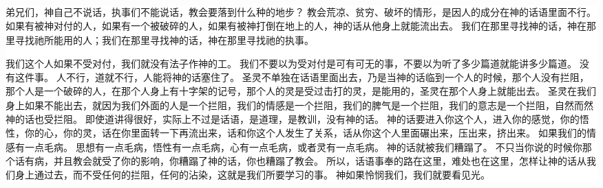 弟兄们，神自己不说话，执事们不能说话，教会要落到什么种的地步？
教会荒凉、贫穷、破坏的情形，是因人的成分在神的话语里面不行。
如果有被神对付的人，如果有一个被破碎的人，如果有被神打倒在地上的人，神的话从他身上就能流出去。
我们在那里寻找神的话，神在那里寻找祂所能用的人；我们在那里寻找神的话，神在那里寻找祂的执事。

我们这个人如果不受对付，我们就没有法子作神的工。
我们不要以为受对付是可有可无的事，不要以为听了多少篇道就能讲多少篇道。
没有这件事。
人不行，道就不行，人能将神的话塞住了。
圣灵不单独在话语里面出去，乃是当神的话临到一个人的时候，那个人没有拦阻，那个人是一个破碎的人，在那个人身上有十字架的记号，那个人的灵是受过击打的灵，是能用的，圣灵在那个人身上就能出去。
圣灵在我们身上如果不能出去，就因为我们外面的人是一个拦阻，我们的情感是一个拦阻，我们的脾气是一个拦阻，我们的意志是一个拦阻，自然而然神的话也受拦阻。
即使道讲得很好，实际上不过是话语，是道理，是教训，没有神的话。
神的话要进入你这个人，进入你的感觉，你的悟性，你的心，你的灵，话在你里面转一下再流出来，话和你这个人发生了关系，话从你这个人里面碾出来，压出来，挤出来。
如果我们的情感有一点毛病。
思想有一点毛病，悟性有一点毛病，心有一点毛病，或者灵有一点毛病。
神的话就被我们糟蹋了。
不只当你说的时候你那个话有病，并且教会就受了你的影响，你糟蹋了神的话，你也糟蹋了教会。
所以，话语事奉的路在这里，难处也在这里，怎样让神的话从我们身上通过去，而不受任何的拦阻，任何的沾染，这就是我们所要学习的事。
神如果怜悯我们，我们就要看见光。
